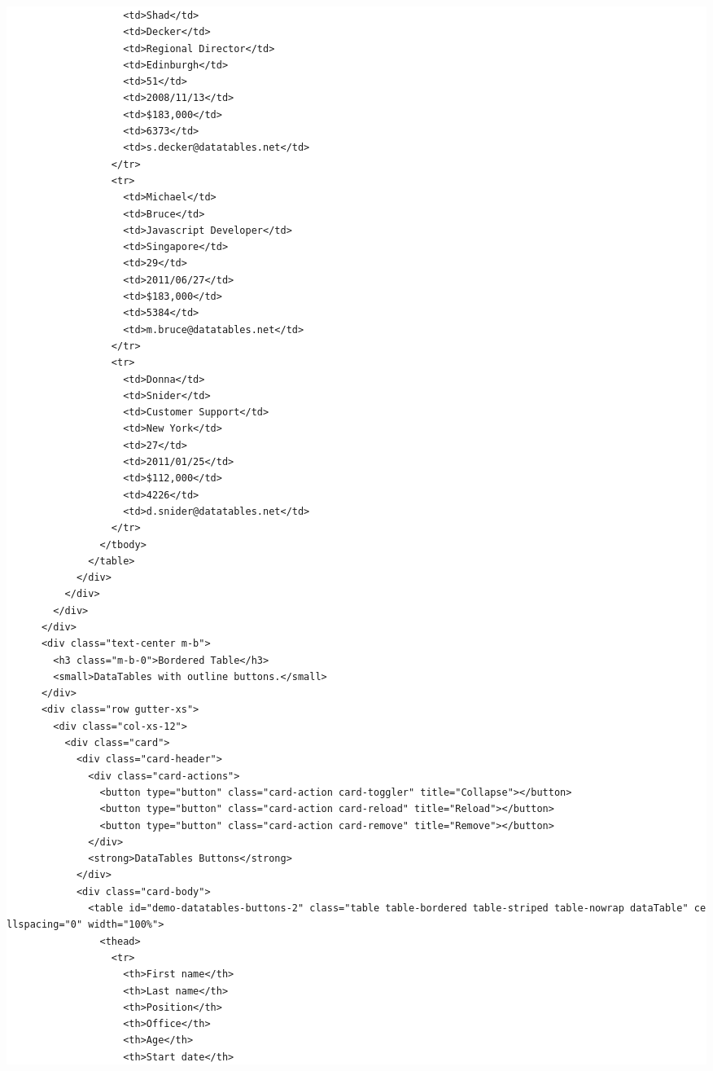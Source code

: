                         <td>Shad</td>
                        <td>Decker</td>
                        <td>Regional Director</td>
                        <td>Edinburgh</td>
                        <td>51</td>
                        <td>2008/11/13</td>
                        <td>$183,000</td>
                        <td>6373</td>
                        <td>s.decker@datatables.net</td>
                      </tr>
                      <tr>
                        <td>Michael</td>
                        <td>Bruce</td>
                        <td>Javascript Developer</td>
                        <td>Singapore</td>
                        <td>29</td>
                        <td>2011/06/27</td>
                        <td>$183,000</td>
                        <td>5384</td>
                        <td>m.bruce@datatables.net</td>
                      </tr>
                      <tr>
                        <td>Donna</td>
                        <td>Snider</td>
                        <td>Customer Support</td>
                        <td>New York</td>
                        <td>27</td>
                        <td>2011/01/25</td>
                        <td>$112,000</td>
                        <td>4226</td>
                        <td>d.snider@datatables.net</td>
                      </tr>
                    </tbody>
                  </table>
                </div>
              </div>
            </div>
          </div>
          <div class="text-center m-b">
            <h3 class="m-b-0">Bordered Table</h3>
            <small>DataTables with outline buttons.</small>
          </div>
          <div class="row gutter-xs">
            <div class="col-xs-12">
              <div class="card">
                <div class="card-header">
                  <div class="card-actions">
                    <button type="button" class="card-action card-toggler" title="Collapse"></button>
                    <button type="button" class="card-action card-reload" title="Reload"></button>
                    <button type="button" class="card-action card-remove" title="Remove"></button>
                  </div>
                  <strong>DataTables Buttons</strong>
                </div>
                <div class="card-body">
                  <table id="demo-datatables-buttons-2" class="table table-bordered table-striped table-nowrap dataTable" cellspacing="0" width="100%">
                    <thead>
                      <tr>
                        <th>First name</th>
                        <th>Last name</th>
                        <th>Position</th>
                        <th>Office</th>
                        <th>Age</th>
                        <th>Start date</th>